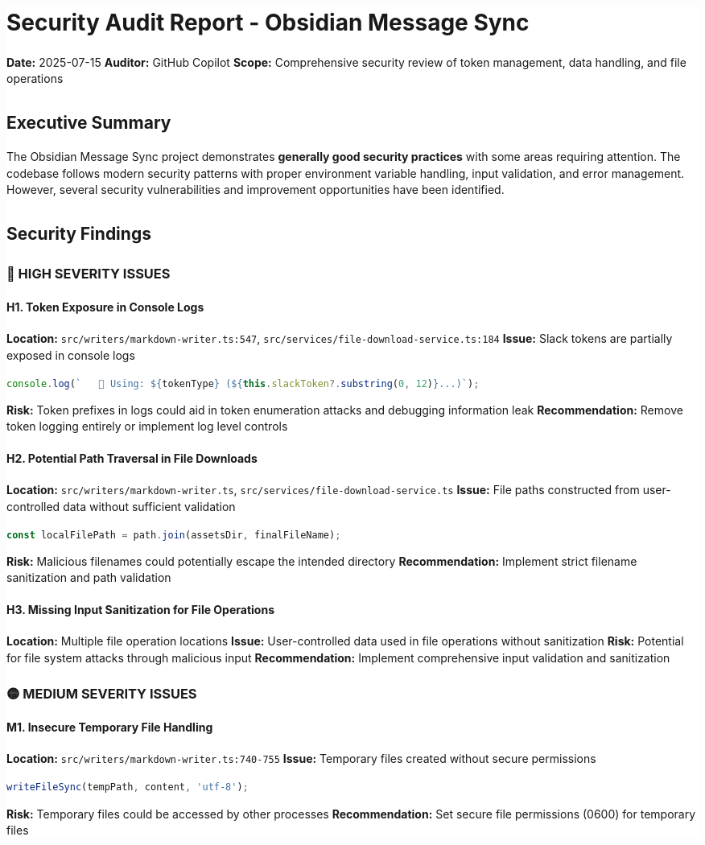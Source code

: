 # Security Audit Report - Obsidian Message Sync

**Date:** 2025-07-15
**Auditor:** GitHub Copilot
**Scope:** Comprehensive security review of token management, data handling, and file operations

## Executive Summary

The Obsidian Message Sync project demonstrates **generally good security practices** with some areas requiring attention. The codebase follows modern security patterns with proper environment variable handling, input validation, and error management. However, several security vulnerabilities and improvement opportunities have been identified.

## Security Findings

### 🔴 HIGH SEVERITY ISSUES

#### H1. Token Exposure in Console Logs
**Location:** `src/writers/markdown-writer.ts:547`, `src/services/file-download-service.ts:184`
**Issue:** Slack tokens are partially exposed in console logs
```typescript
console.log(`   🔑 Using: ${tokenType} (${this.slackToken?.substring(0, 12)}...)`);
```
**Risk:** Token prefixes in logs could aid in token enumeration attacks and debugging information leak
**Recommendation:** Remove token logging entirely or implement log level controls

#### H2. Potential Path Traversal in File Downloads
**Location:** `src/writers/markdown-writer.ts`, `src/services/file-download-service.ts`
**Issue:** File paths constructed from user-controlled data without sufficient validation
```typescript
const localFilePath = path.join(assetsDir, finalFileName);
```
**Risk:** Malicious filenames could potentially escape the intended directory
**Recommendation:** Implement strict filename sanitization and path validation

#### H3. Missing Input Sanitization for File Operations
**Location:** Multiple file operation locations
**Issue:** User-controlled data used in file operations without sanitization
**Risk:** Potential for file system attacks through malicious input
**Recommendation:** Implement comprehensive input validation and sanitization

### 🟡 MEDIUM SEVERITY ISSUES

#### M1. Insecure Temporary File Handling
**Location:** `src/writers/markdown-writer.ts:740-755`
**Issue:** Temporary files created without secure permissions
```typescript
writeFileSync(tempPath, content, 'utf-8');
```
**Risk:** Temporary files could be accessed by other processes
**Recommendation:** Set secure file permissions (0600) for temporary files
